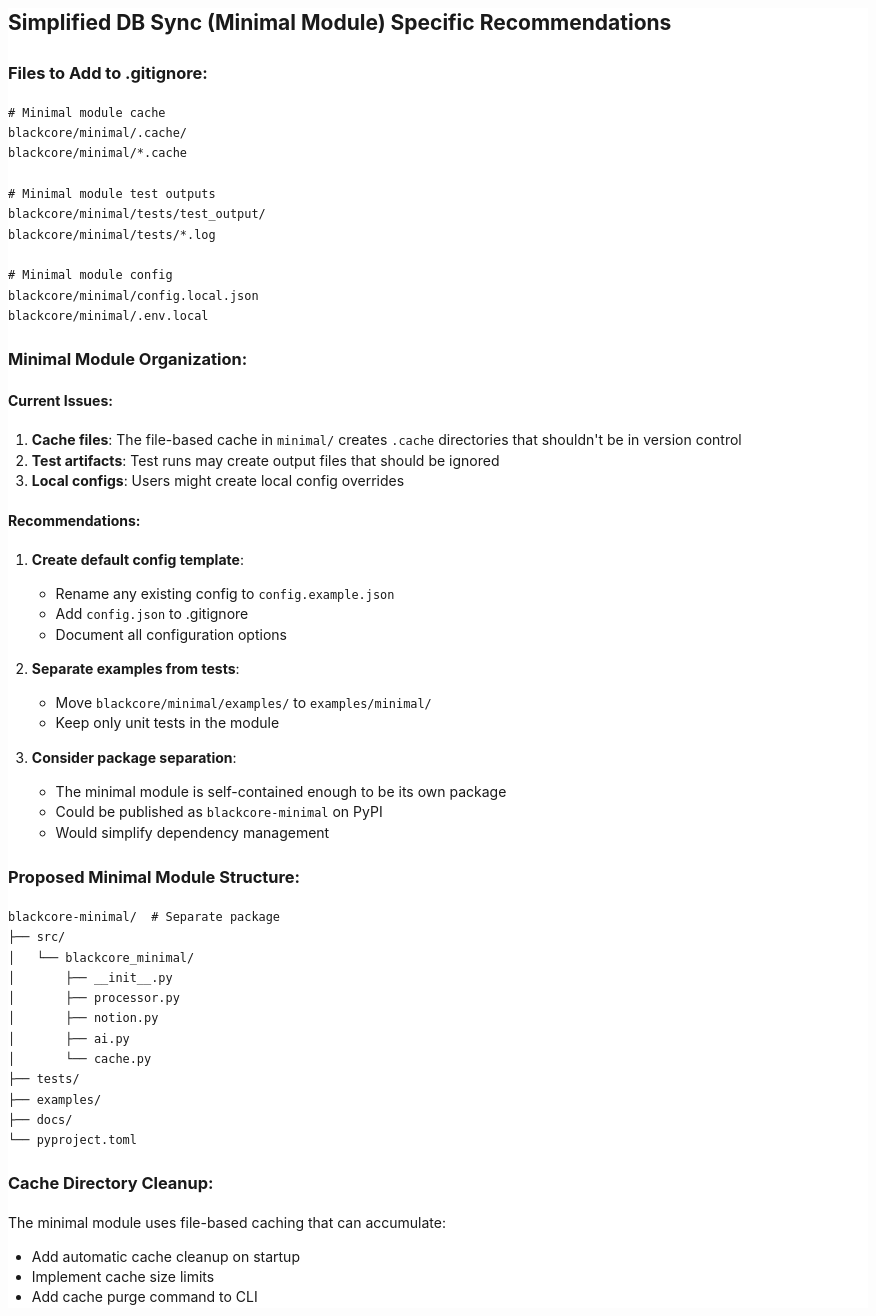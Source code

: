 ## Simplified DB Sync (Minimal Module) Specific Recommendations

### Files to Add to .gitignore:
```gitignore
# Minimal module cache
blackcore/minimal/.cache/
blackcore/minimal/*.cache

# Minimal module test outputs
blackcore/minimal/tests/test_output/
blackcore/minimal/tests/*.log

# Minimal module config
blackcore/minimal/config.local.json
blackcore/minimal/.env.local
```

### Minimal Module Organization:

#### Current Issues:
1. **Cache files**: The file-based cache in `minimal/` creates `.cache` directories that shouldn't be in version control
2. **Test artifacts**: Test runs may create output files that should be ignored
3. **Local configs**: Users might create local config overrides

#### Recommendations:
1. **Create default config template**:
   - Rename any existing config to `config.example.json`
   - Add `config.json` to .gitignore
   - Document all configuration options

2. **Separate examples from tests**:
   - Move `blackcore/minimal/examples/` to `examples/minimal/`
   - Keep only unit tests in the module

3. **Consider package separation**:
   - The minimal module is self-contained enough to be its own package
   - Could be published as `blackcore-minimal` on PyPI
   - Would simplify dependency management

### Proposed Minimal Module Structure:
```
blackcore-minimal/  # Separate package
├── src/
│   └── blackcore_minimal/
│       ├── __init__.py
│       ├── processor.py
│       ├── notion.py
│       ├── ai.py
│       └── cache.py
├── tests/
├── examples/
├── docs/
└── pyproject.toml
```

### Cache Directory Cleanup:
The minimal module uses file-based caching that can accumulate:
- Add automatic cache cleanup on startup
- Implement cache size limits
- Add cache purge command to CLI